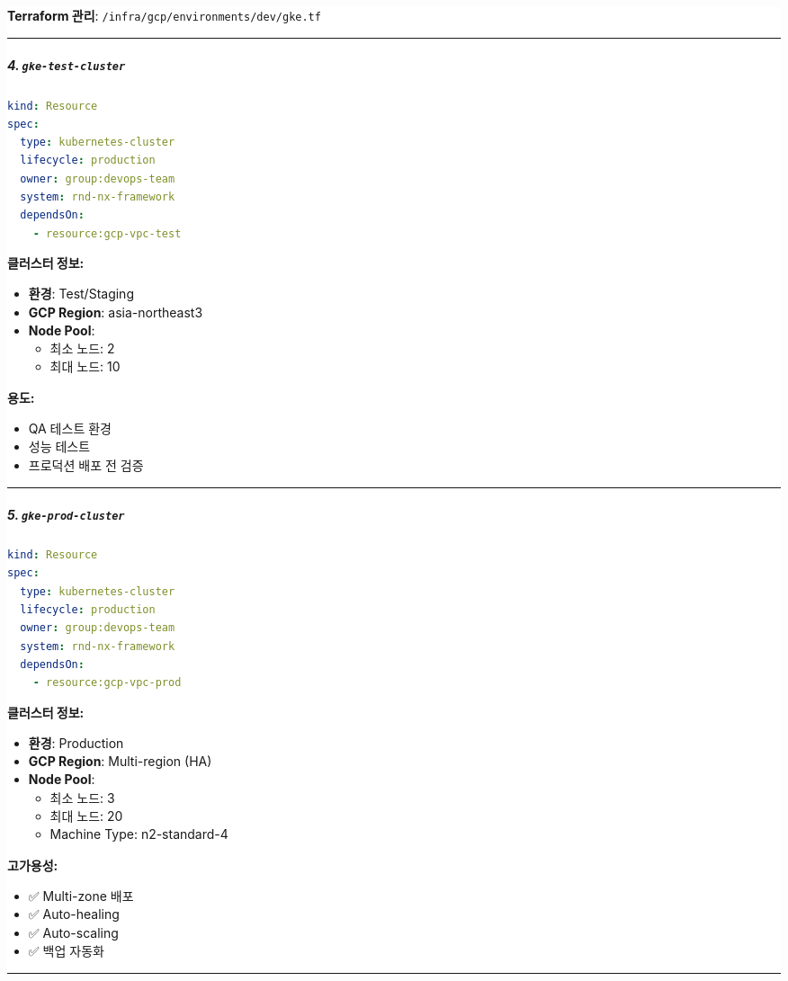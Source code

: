 **Terraform 관리**: `/infra/gcp/environments/dev/gke.tf`

---

##### 4. `gke-test-cluster`
```yaml
kind: Resource
spec:
  type: kubernetes-cluster
  lifecycle: production
  owner: group:devops-team
  system: rnd-nx-framework
  dependsOn:
    - resource:gcp-vpc-test
```

**클러스터 정보:**
- **환경**: Test/Staging
- **GCP Region**: asia-northeast3
- **Node Pool**: 
  - 최소 노드: 2
  - 최대 노드: 10

**용도:**
- QA 테스트 환경
- 성능 테스트
- 프로덕션 배포 전 검증

---

##### 5. `gke-prod-cluster`
```yaml
kind: Resource
spec:
  type: kubernetes-cluster
  lifecycle: production
  owner: group:devops-team
  system: rnd-nx-framework
  dependsOn:
    - resource:gcp-vpc-prod
```

**클러스터 정보:**
- **환경**: Production
- **GCP Region**: Multi-region (HA)
- **Node Pool**: 
  - 최소 노드: 3
  - 최대 노드: 20
  - Machine Type: n2-standard-4

**고가용성:**
- ✅ Multi-zone 배포
- ✅ Auto-healing
- ✅ Auto-scaling
- ✅ 백업 자동화

---